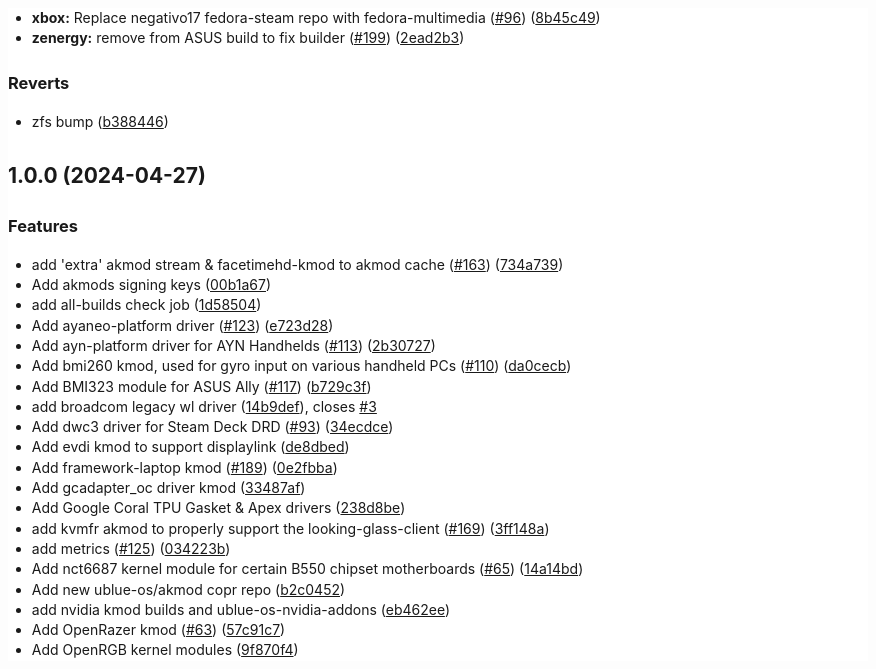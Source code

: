 * **xbox:** Replace negativo17 fedora-steam repo with fedora-multimedia ([#96](https://github.com/ktheticdev/akmods-orgxiii/issues/96)) ([8b45c49](https://github.com/ktheticdev/akmods-orgxiii/commit/8b45c49800136acf8fa30980b0096f7542c3f184))
* **zenergy:** remove from ASUS build to fix builder ([#199](https://github.com/ktheticdev/akmods-orgxiii/issues/199)) ([2ead2b3](https://github.com/ktheticdev/akmods-orgxiii/commit/2ead2b3b120739c2603fb9f51504bc57f7b9805e))


### Reverts

* zfs bump ([b388446](https://github.com/ktheticdev/akmods-orgxiii/commit/b38844645e4785a2d3f490bec531a6003da078be))

## 1.0.0 (2024-04-27)


### Features

* add 'extra' akmod stream & facetimehd-kmod to akmod cache ([#163](https://github.com/ublue-os/akmods/issues/163)) ([734a739](https://github.com/ublue-os/akmods/commit/734a739fe83ae6e9103300393b18d1a3fbdd439b))
* Add akmods signing keys ([00b1a67](https://github.com/ublue-os/akmods/commit/00b1a67b7fb891484f717a3acd227b0a7371c561))
* add all-builds check job ([1d58504](https://github.com/ublue-os/akmods/commit/1d58504fab4c8594a734a42d998658bdcd6b091c))
* Add ayaneo-platform driver ([#123](https://github.com/ublue-os/akmods/issues/123)) ([e723d28](https://github.com/ublue-os/akmods/commit/e723d28f3bf8ad62e29cdeb630d45fbcb8205ad9))
* Add ayn-platform driver for AYN Handhelds ([#113](https://github.com/ublue-os/akmods/issues/113)) ([2b30727](https://github.com/ublue-os/akmods/commit/2b30727b3245505a927161883a0372b46bdf25ce))
* Add bmi260 kmod, used for gyro input on various handheld PCs ([#110](https://github.com/ublue-os/akmods/issues/110)) ([da0cecb](https://github.com/ublue-os/akmods/commit/da0cecbda0f7cc35c0205621469c13b5b6a8075d))
* Add BMI323 module for ASUS Ally ([#117](https://github.com/ublue-os/akmods/issues/117)) ([b729c3f](https://github.com/ublue-os/akmods/commit/b729c3f0b9bec7a03e69a99e9103b285f3d8aa43))
* add broadcom legacy wl driver ([14b9def](https://github.com/ublue-os/akmods/commit/14b9def3cf609cdb6b3e2c5f9260ad60547c4c22)), closes [#3](https://github.com/ublue-os/akmods/issues/3)
* Add dwc3 driver for Steam Deck DRD ([#93](https://github.com/ublue-os/akmods/issues/93)) ([34ecdce](https://github.com/ublue-os/akmods/commit/34ecdce58f41b7e2e5c638b7c93af19f93292dad))
* Add evdi kmod to support displaylink ([de8dbed](https://github.com/ublue-os/akmods/commit/de8dbed3050de11232472c415d5e1b02a21fe6c2))
* Add framework-laptop kmod ([#189](https://github.com/ublue-os/akmods/issues/189)) ([0e2fbba](https://github.com/ublue-os/akmods/commit/0e2fbbaef259c985b45ff79cee2b6c8b0697b74e))
* Add gcadapter_oc driver kmod ([33487af](https://github.com/ublue-os/akmods/commit/33487afb2585b2d3189060e3ebcbdef28211b124))
* Add Google Coral TPU Gasket & Apex drivers ([238d8be](https://github.com/ublue-os/akmods/commit/238d8bea41225fc4b24f1911707e546af9252e5b))
* add kvmfr akmod to properly support the looking-glass-client ([#169](https://github.com/ublue-os/akmods/issues/169)) ([3ff148a](https://github.com/ublue-os/akmods/commit/3ff148aea7ccf714aa8dde74abba37f4d7aed1c8))
* add metrics ([#125](https://github.com/ublue-os/akmods/issues/125)) ([034223b](https://github.com/ublue-os/akmods/commit/034223bde6538152f964bf80dbdd46d4fde2da5d))
* Add nct6687 kernel module for certain B550 chipset motherboards ([#65](https://github.com/ublue-os/akmods/issues/65)) ([14a14bd](https://github.com/ublue-os/akmods/commit/14a14bd8d601da8dacb1953d968a637a3b502982))
* Add new ublue-os/akmod copr repo ([b2c0452](https://github.com/ublue-os/akmods/commit/b2c0452a234a357f9377619e6b0290322aaa4375))
* add nvidia kmod builds and ublue-os-nvidia-addons ([eb462ee](https://github.com/ublue-os/akmods/commit/eb462ee50a40eeaf54b594f015a81a3712b94c7e))
* Add OpenRazer kmod ([#63](https://github.com/ublue-os/akmods/issues/63)) ([57c91c7](https://github.com/ublue-os/akmods/commit/57c91c70cf901ede5287a5b3723136ba7d84b258))
* Add OpenRGB kernel modules ([9f870f4](https://github.com/ublue-os/akmods/commit/9f870f42865a24a3f5e7f27528b2844487bdb5c6))
